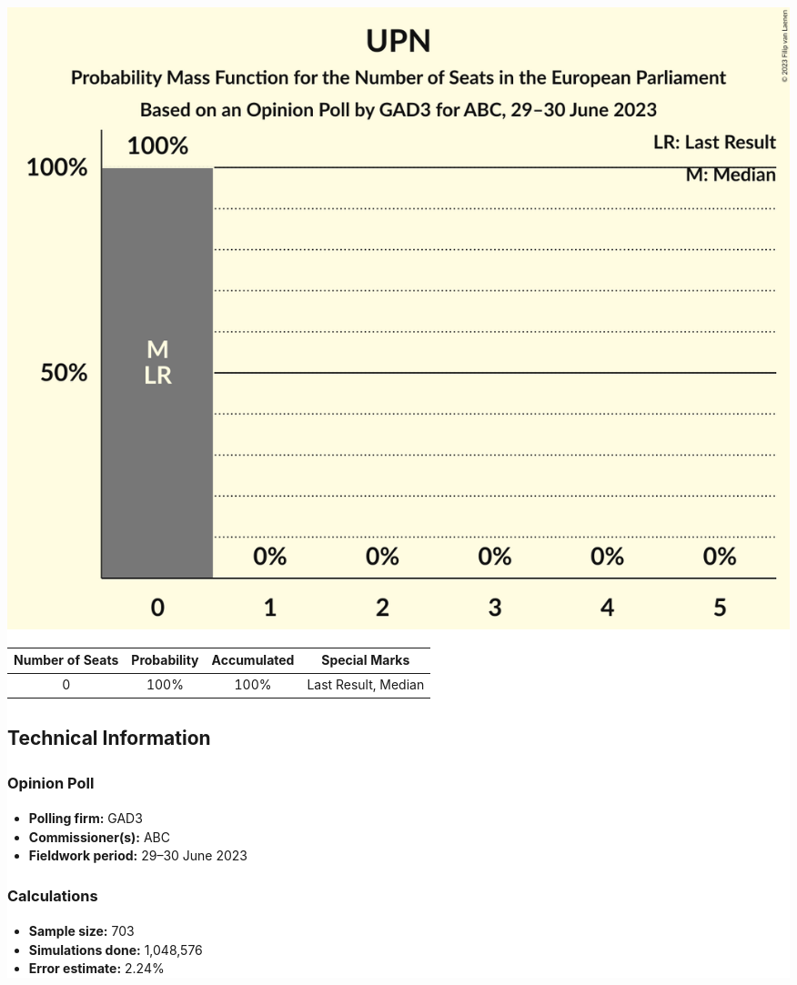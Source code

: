 ![Graph with seats probability mass function not yet produced](2023-06-30-GAD3-coalitions-seats-pmf-upn.png "Seats Probability Mass Function")

| Number of Seats | Probability | Accumulated | Special Marks |
|:---------------:|:-----------:|:-----------:|:-------------:|
| 0 | 100% | 100% | Last Result, Median |


## Technical Information

### Opinion Poll

+ **Polling firm:** GAD3
+ **Commissioner(s):** ABC
+ **Fieldwork period:** 29–30 June 2023

### Calculations

+ **Sample size:** 703
+ **Simulations done:** 1,048,576
+ **Error estimate:** 2.24%

